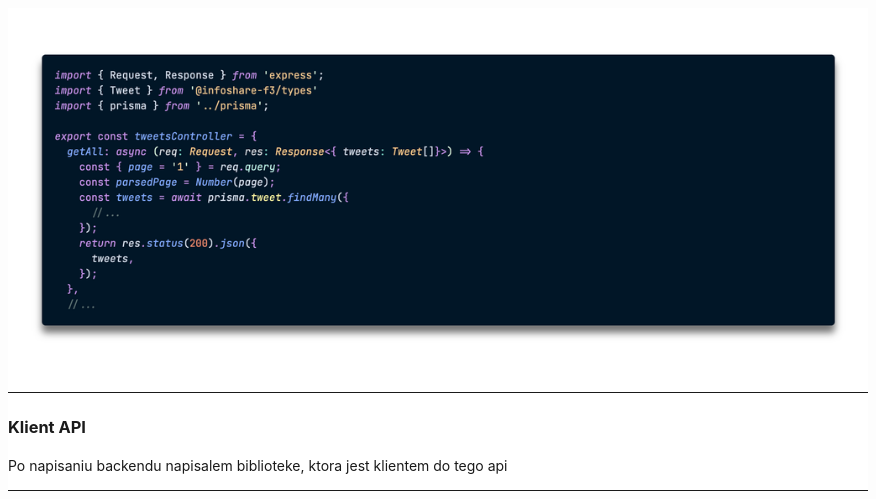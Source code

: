 ![bg fit](images/tweets-response-api.png)

---

### Klient API

Po napisaniu backendu napisalem biblioteke, ktora jest klientem do tego api

---




